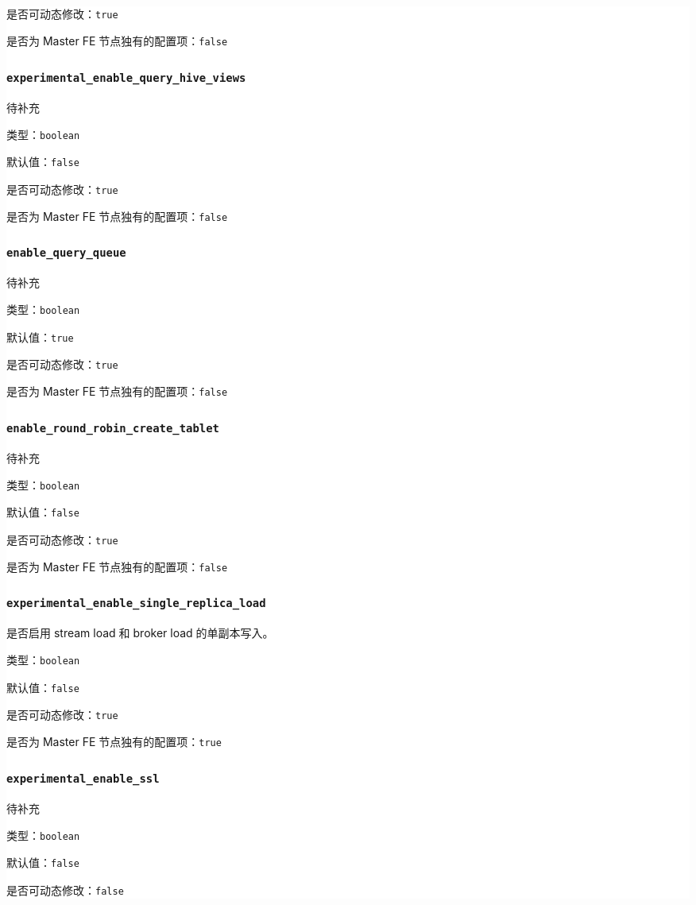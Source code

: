 是否可动态修改：`true`

是否为 Master FE 节点独有的配置项：`false`

### `experimental_enable_query_hive_views`

待补充

类型：`boolean`

默认值：`false`

是否可动态修改：`true`

是否为 Master FE 节点独有的配置项：`false`

### `enable_query_queue`

待补充

类型：`boolean`

默认值：`true`

是否可动态修改：`true`

是否为 Master FE 节点独有的配置项：`false`

### `enable_round_robin_create_tablet`

待补充

类型：`boolean`

默认值：`false`

是否可动态修改：`true`

是否为 Master FE 节点独有的配置项：`false`

### `experimental_enable_single_replica_load`

是否启用 stream load 和 broker load 的单副本写入。

类型：`boolean`

默认值：`false`

是否可动态修改：`true`

是否为 Master FE 节点独有的配置项：`true`

### `experimental_enable_ssl`

待补充

类型：`boolean`

默认值：`false`

是否可动态修改：`false`
